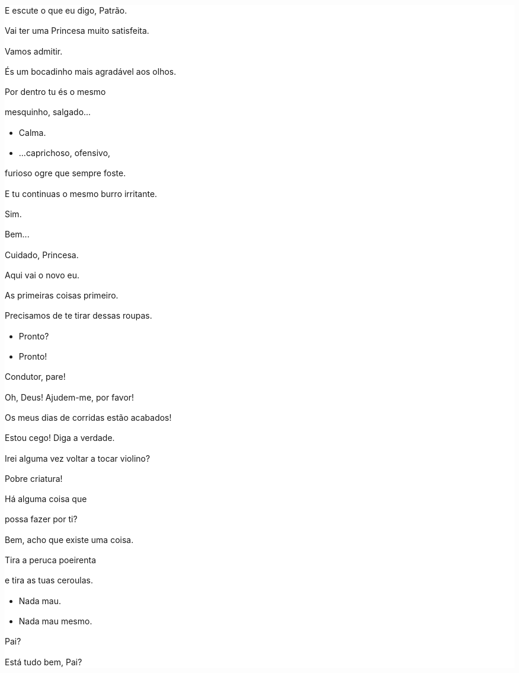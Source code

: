 E escute o que eu digo, Patrão.

Vai ter uma Princesa muito satisfeita.

Vamos admitir.

És um bocadinho mais agradável aos olhos.

Por dentro tu és o mesmo

mesquinho, salgado...

- Calma.

- ...caprichoso, ofensivo,

furioso ogre que sempre foste.

E tu continuas o mesmo burro irritante.

Sim.

Bem...

Cuidado, Princesa.

Aqui vai o novo eu.

As primeiras coisas primeiro.

Precisamos de te tirar dessas roupas.

- Pronto?

- Pronto!

Condutor, pare!

Oh, Deus! Ajudem-me, por favor!

Os meus dias de corridas estão acabados!

Estou cego! Diga a verdade.

Irei alguma vez voltar a tocar violino?

Pobre criatura!

Há alguma coisa que

possa fazer por ti?

Bem, acho que existe uma coisa.

Tira a peruca poeirenta

e tira as tuas ceroulas.

- Nada mau.

- Nada mau mesmo.

Pai?

Está tudo bem, Pai?
